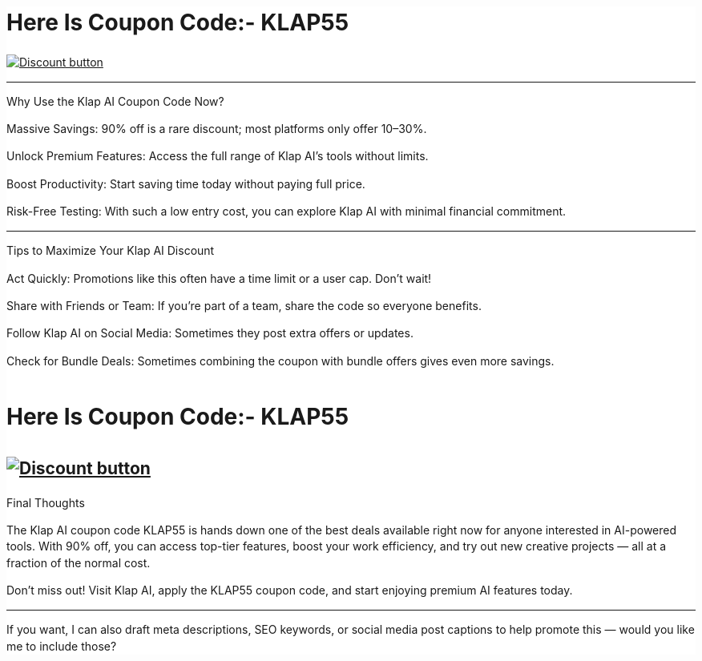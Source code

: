 
# Here Is Coupon Code:- KLAP55 
[![Discount button](https://github.com/user-attachments/assets/e5cb2122-5258-4331-bbff-048ba1ae5555)](https://klap.app/?via=70off)

---

Why Use the Klap AI Coupon Code Now?

Massive Savings: 90% off is a rare discount; most platforms only offer 10–30%.

Unlock Premium Features: Access the full range of Klap AI’s tools without limits.

Boost Productivity: Start saving time today without paying full price.

Risk-Free Testing: With such a low entry cost, you can explore Klap AI with minimal financial commitment.



---

Tips to Maximize Your Klap AI Discount

Act Quickly: Promotions like this often have a time limit or a user cap. Don’t wait!

Share with Friends or Team: If you’re part of a team, share the code so everyone benefits.

Follow Klap AI on Social Media: Sometimes they post extra offers or updates.

Check for Bundle Deals: Sometimes combining the coupon with bundle offers gives even more savings.


# Here Is Coupon Code:- KLAP55 
[![Discount button](https://github.com/user-attachments/assets/e5cb2122-5258-4331-bbff-048ba1ae5555)](https://klap.app/?via=70off)
---

Final Thoughts

The Klap AI coupon code KLAP55 is hands down one of the best deals available right now for anyone interested in AI-powered tools. With 90% off, you can access top-tier features, boost your work efficiency, and try out new creative projects — all at a fraction of the normal cost.

Don’t miss out! Visit Klap AI, apply the KLAP55 coupon code, and start enjoying premium AI features today.


---

If you want, I can also draft meta descriptions, SEO keywords, or social media post captions to help promote this — would you like me to include those?



